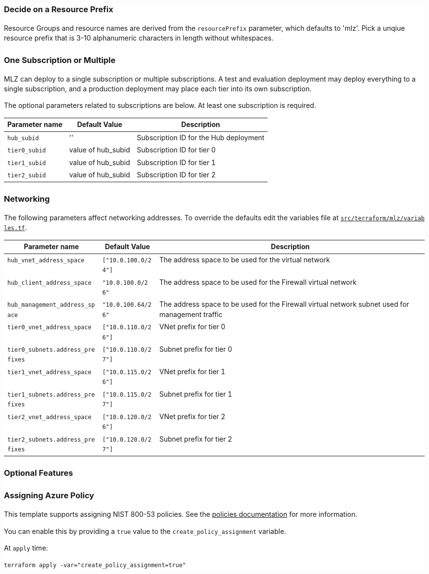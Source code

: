 ### Decide on a Resource Prefix

Resource Groups and resource names are derived from the `resourcePrefix` parameter, which defaults to 'mlz'. Pick a unqiue resource prefix that is 3-10 alphanumeric characters in length without whitespaces.

### One Subscription or Multiple

MLZ can deploy to a single subscription or multiple subscriptions. A test and evaluation deployment may deploy everything to a single subscription, and a production deployment may place each tier into its own subscription.

The optional parameters related to subscriptions are below. At least one subscription is required.

Parameter name | Default Value | Description
-------------- | ------------- | -----------
`hub_subid` | '' | Subscription ID for the Hub deployment
`tier0_subid` | value of hub_subid | Subscription ID for tier 0
`tier1_subid` | value of hub_subid | Subscription ID for tier 1
`tier2_subid` | value of hub_subid | Subscription ID for tier 2

### Networking

The following parameters affect networking addresses. To override the defaults edit the variables file at [`src/terraform/mlz/variables.tf`](../src/terraform/mlz/variables.tf).

Parameter name | Default Value | Description
-------------- | ------------- | -----------
`hub_vnet_address_space` | `["10.0.100.0/24"]` | The address space to be used for the virtual network
`hub_client_address_space` | `"10.0.100.0/26"` | The address space to be used for the Firewall virtual network
`hub_management_address_space` | `"10.0.100.64/26"` | The address space to be used for the Firewall virtual network subnet used for management traffic
`tier0_vnet_address_space` | `["10.0.110.0/26"]` | VNet prefix for tier 0
`tier0_subnets.address_prefixes` | `["10.0.110.0/27"]` | Subnet prefix for tier 0
`tier1_vnet_address_space` | `["10.0.115.0/26"]` | VNet prefix for tier 1
`tier1_subnets.address_prefixes` | `["10.0.115.0/27"]` | Subnet prefix for tier 1
`tier2_vnet_address_space` | `["10.0.120.0/26"]` | VNet prefix for tier 2
`tier2_subnets.address_prefixes` | `["10.0.120.0/27"]` | Subnet prefix for tier 2

### Optional Features

### Assigning Azure Policy

This template supports assigning NIST 800-53 policies. See the [policies documentation](./policies.md) for more information.

You can enable this by providing a `true` value to the `create_policy_assignment` variable.

At `apply` time:

```plaintext
terraform apply -var="create_policy_assignment=true"
```
